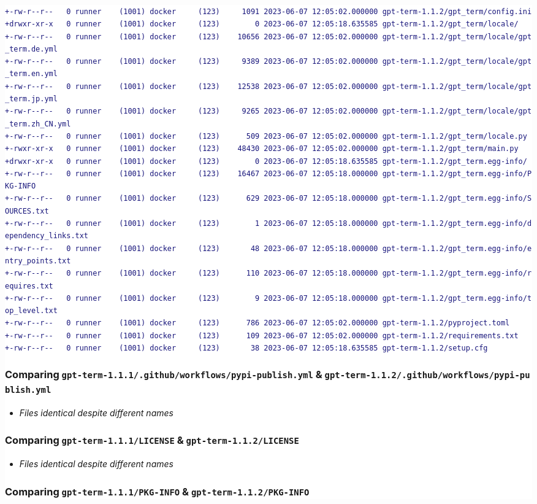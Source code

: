 ```diff
+-rw-r--r--   0 runner    (1001) docker     (123)     1091 2023-06-07 12:05:02.000000 gpt-term-1.1.2/gpt_term/config.ini
+drwxr-xr-x   0 runner    (1001) docker     (123)        0 2023-06-07 12:05:18.635585 gpt-term-1.1.2/gpt_term/locale/
+-rw-r--r--   0 runner    (1001) docker     (123)    10656 2023-06-07 12:05:02.000000 gpt-term-1.1.2/gpt_term/locale/gpt_term.de.yml
+-rw-r--r--   0 runner    (1001) docker     (123)     9389 2023-06-07 12:05:02.000000 gpt-term-1.1.2/gpt_term/locale/gpt_term.en.yml
+-rw-r--r--   0 runner    (1001) docker     (123)    12538 2023-06-07 12:05:02.000000 gpt-term-1.1.2/gpt_term/locale/gpt_term.jp.yml
+-rw-r--r--   0 runner    (1001) docker     (123)     9265 2023-06-07 12:05:02.000000 gpt-term-1.1.2/gpt_term/locale/gpt_term.zh_CN.yml
+-rw-r--r--   0 runner    (1001) docker     (123)      509 2023-06-07 12:05:02.000000 gpt-term-1.1.2/gpt_term/locale.py
+-rwxr-xr-x   0 runner    (1001) docker     (123)    48430 2023-06-07 12:05:02.000000 gpt-term-1.1.2/gpt_term/main.py
+drwxr-xr-x   0 runner    (1001) docker     (123)        0 2023-06-07 12:05:18.635585 gpt-term-1.1.2/gpt_term.egg-info/
+-rw-r--r--   0 runner    (1001) docker     (123)    16467 2023-06-07 12:05:18.000000 gpt-term-1.1.2/gpt_term.egg-info/PKG-INFO
+-rw-r--r--   0 runner    (1001) docker     (123)      629 2023-06-07 12:05:18.000000 gpt-term-1.1.2/gpt_term.egg-info/SOURCES.txt
+-rw-r--r--   0 runner    (1001) docker     (123)        1 2023-06-07 12:05:18.000000 gpt-term-1.1.2/gpt_term.egg-info/dependency_links.txt
+-rw-r--r--   0 runner    (1001) docker     (123)       48 2023-06-07 12:05:18.000000 gpt-term-1.1.2/gpt_term.egg-info/entry_points.txt
+-rw-r--r--   0 runner    (1001) docker     (123)      110 2023-06-07 12:05:18.000000 gpt-term-1.1.2/gpt_term.egg-info/requires.txt
+-rw-r--r--   0 runner    (1001) docker     (123)        9 2023-06-07 12:05:18.000000 gpt-term-1.1.2/gpt_term.egg-info/top_level.txt
+-rw-r--r--   0 runner    (1001) docker     (123)      786 2023-06-07 12:05:02.000000 gpt-term-1.1.2/pyproject.toml
+-rw-r--r--   0 runner    (1001) docker     (123)      109 2023-06-07 12:05:02.000000 gpt-term-1.1.2/requirements.txt
+-rw-r--r--   0 runner    (1001) docker     (123)       38 2023-06-07 12:05:18.635585 gpt-term-1.1.2/setup.cfg
```

### Comparing `gpt-term-1.1.1/.github/workflows/pypi-publish.yml` & `gpt-term-1.1.2/.github/workflows/pypi-publish.yml`

 * *Files identical despite different names*

### Comparing `gpt-term-1.1.1/LICENSE` & `gpt-term-1.1.2/LICENSE`

 * *Files identical despite different names*

### Comparing `gpt-term-1.1.1/PKG-INFO` & `gpt-term-1.1.2/PKG-INFO`
